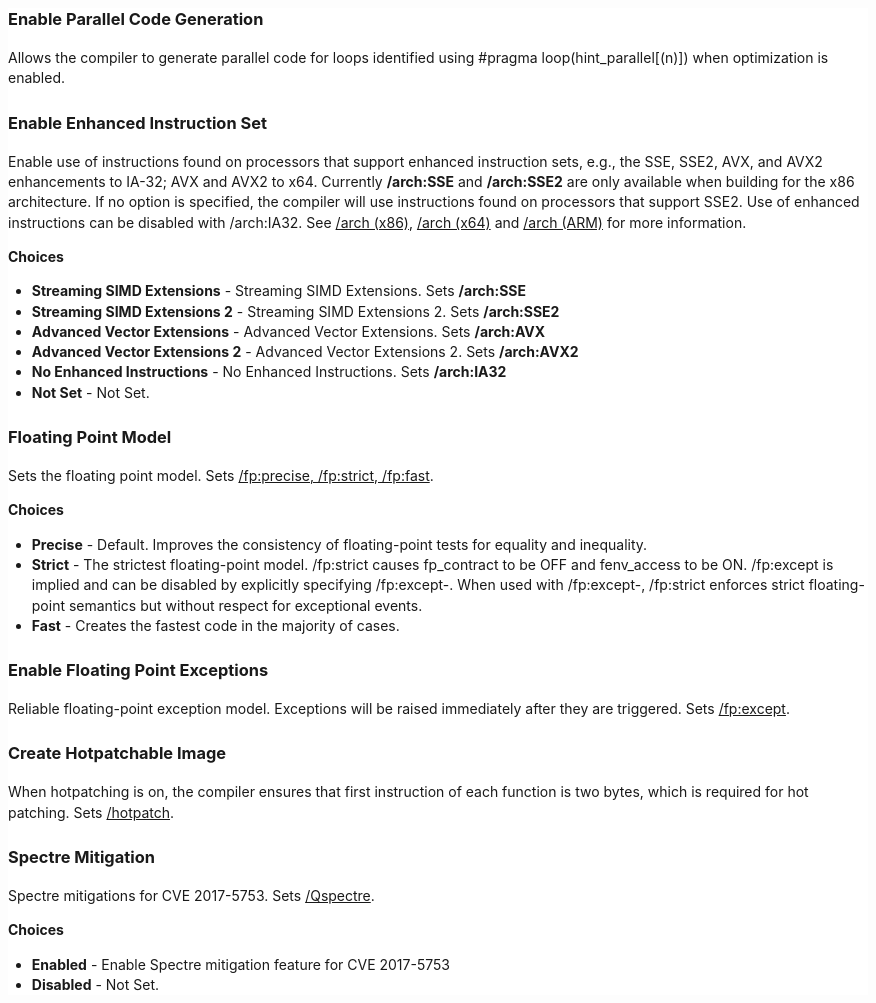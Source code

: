 ### Enable Parallel Code Generation

Allows the compiler to generate parallel code for loops identified using #pragma loop(hint_parallel\[(n)]) when optimization is enabled.

### Enable Enhanced Instruction Set

Enable use of instructions found on processors that support enhanced instruction sets, e.g., the SSE, SSE2, AVX, and AVX2 enhancements to IA-32; AVX and AVX2 to x64. Currently **/arch:SSE** and **/arch:SSE2** are only available when building for the x86 architecture. If no option is specified, the compiler will use instructions found on processors that support SSE2. Use of enhanced instructions can be disabled with /arch:IA32. See [/arch (x86)](arch-x86.md), [/arch (x64)](arch-x64.md) and [/arch (ARM)](arch-arm.md) for more information.

**Choices**

- **Streaming SIMD Extensions** - Streaming SIMD Extensions. Sets  **/arch:SSE**
- **Streaming SIMD Extensions 2** - Streaming SIMD Extensions 2. Sets  **/arch:SSE2**
- **Advanced Vector Extensions** - Advanced Vector Extensions. Sets  **/arch:AVX**
- **Advanced Vector Extensions 2** - Advanced Vector Extensions 2. Sets  **/arch:AVX2**
- **No Enhanced Instructions** - No Enhanced Instructions. Sets  **/arch:IA32**
- **Not Set** - Not Set.

### Floating Point Model

Sets the floating point model. Sets [/fp:precise, /fp:strict, /fp:fast](fp-specify-floating-point-behavior.md).

**Choices**

- **Precise** - Default. Improves the consistency of floating-point tests for equality and inequality.
- **Strict** - The strictest floating-point model. /fp:strict causes fp_contract to be OFF and fenv_access to be ON. /fp:except is implied and can be disabled by explicitly specifying /fp:except-. When used with /fp:except-, /fp:strict enforces strict floating-point semantics but without respect for exceptional events.
- **Fast** - Creates the fastest code in the majority of cases.

### Enable Floating Point Exceptions

Reliable floating-point exception model. Exceptions will be raised immediately after they are triggered.  Sets [/fp:except](fp-specify-floating-point-behavior.md).

### Create Hotpatchable Image

When hotpatching is on, the compiler ensures that first instruction of each function is two bytes, which is required for hot patching.  Sets [/hotpatch](hotpatch-create-hotpatchable-image.md).

### Spectre Mitigation

Spectre mitigations for CVE 2017-5753. Sets [/Qspectre](qspectre.md).

**Choices**

- **Enabled** - Enable Spectre mitigation feature for CVE 2017-5753
- **Disabled** - Not Set.
